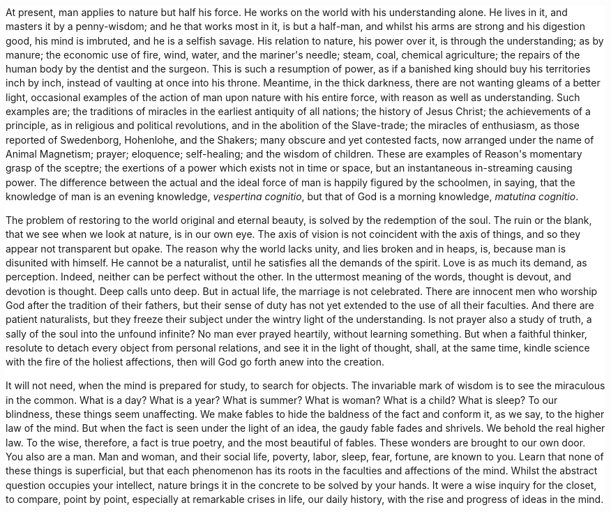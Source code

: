At present, man applies to nature but half his force. He works on the world with his understanding alone. He lives in it, and masters it by a penny-wisdom; and he that works most in it, is but a half-man, and whilst his arms are strong and his digestion good, his mind is imbruted, and he is a selfish savage. His relation to nature, his power over it, is through the understanding; as by manure; the economic use of fire, wind, water, and the mariner's needle; steam, coal, chemical agriculture; the repairs of the human body by the dentist and the surgeon. This is such a resumption of power, as if a banished king should buy his territories inch by inch, instead of vaulting at once into his throne. Meantime, in the thick darkness, there are not wanting gleams of a better light, occasional examples of the action of man upon nature with his entire force, with reason as well as understanding. Such examples are; the traditions of miracles in the earliest antiquity of all nations; the history of Jesus Christ; the achievements of a principle, as in religious and political revolutions, and in the abolition of the Slave-trade; the miracles of enthusiasm, as those reported of Swedenborg, Hohenlohe, and the Shakers; many obscure and yet contested facts, now arranged under the name of Animal Magnetism; prayer; eloquence; self-healing; and the wisdom of children. These are examples of Reason's momentary grasp of the sceptre; the exertions of a power which exists not in time or space, but an instantaneous in-streaming causing power. The difference between the actual and the ideal force of man is happily figured by the schoolmen, in saying, that the knowledge of man is an evening knowledge, _vespertina cognitio_, but that of God is a morning knowledge, _matutina cognitio_.

The problem of restoring to the world original and eternal beauty, is solved by the redemption of the soul. The ruin or the blank, that we see when we look at nature, is in our own eye. The axis of vision is not coincident with the axis of things, and so they appear not transparent but opake. The reason why the world lacks unity, and lies broken and in heaps, is, because man is disunited with himself. He cannot be a naturalist, until he satisfies all the demands of the spirit. Love is as much its demand, as perception. Indeed, neither can be perfect without the other. In the uttermost meaning of the words, thought is devout, and devotion is thought. Deep calls unto deep. But in actual life, the marriage is not celebrated. There are innocent men who worship God after the tradition of their fathers, but their sense of duty has not yet extended to the use of all their faculties. And there are patient naturalists, but they freeze their subject under the wintry light of the understanding. Is not prayer also a study of truth, a sally of the soul into the unfound infinite? No man ever prayed heartily, without learning something. But when a faithful thinker, resolute to detach every object from personal relations, and see it in the light of thought, shall, at the same time, kindle science with the fire of the holiest affections, then will God go forth anew into the creation.

It will not need, when the mind is prepared for study, to search for objects. The invariable mark of wisdom is to see the miraculous in the common. What is a day? What is a year? What is summer? What is woman? What is a child? What is sleep? To our blindness, these things seem unaffecting. We make fables to hide the baldness of the fact and conform it, as we say, to the higher law of the mind. But when the fact is seen under the light of an idea, the gaudy fable fades and shrivels. We behold the real higher law. To the wise, therefore, a fact is true poetry, and the most beautiful of fables. These wonders are brought to our own door. You also are a man. Man and woman, and their social life, poverty, labor, sleep, fear, fortune, are known to you. Learn that none of these things is superficial, but that each phenomenon has its roots in the faculties and affections of the mind. Whilst the abstract question occupies your intellect, nature brings it in the concrete to be solved by your hands. It were a wise inquiry for the closet, to compare, point by point, especially at remarkable crises in life, our daily history, with the rise and progress of ideas in the mind.
